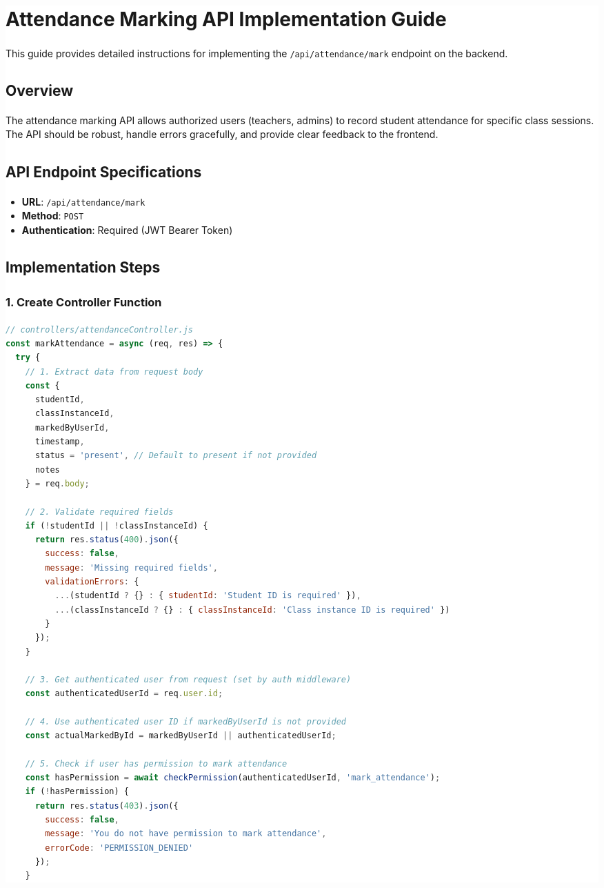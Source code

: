 # Attendance Marking API Implementation Guide

This guide provides detailed instructions for implementing the `/api/attendance/mark` endpoint on the backend.

## Overview

The attendance marking API allows authorized users (teachers, admins) to record student attendance for specific class sessions. The API should be robust, handle errors gracefully, and provide clear feedback to the frontend.

## API Endpoint Specifications

- **URL**: `/api/attendance/mark`
- **Method**: `POST`
- **Authentication**: Required (JWT Bearer Token)

## Implementation Steps

### 1. Create Controller Function

```javascript
// controllers/attendanceController.js
const markAttendance = async (req, res) => {
  try {
    // 1. Extract data from request body
    const { 
      studentId, 
      classInstanceId, 
      markedByUserId, 
      timestamp, 
      status = 'present', // Default to present if not provided
      notes 
    } = req.body;

    // 2. Validate required fields
    if (!studentId || !classInstanceId) {
      return res.status(400).json({
        success: false,
        message: 'Missing required fields',
        validationErrors: {
          ...(studentId ? {} : { studentId: 'Student ID is required' }),
          ...(classInstanceId ? {} : { classInstanceId: 'Class instance ID is required' })
        }
      });
    }

    // 3. Get authenticated user from request (set by auth middleware)
    const authenticatedUserId = req.user.id;
    
    // 4. Use authenticated user ID if markedByUserId is not provided
    const actualMarkedById = markedByUserId || authenticatedUserId;

    // 5. Check if user has permission to mark attendance
    const hasPermission = await checkPermission(authenticatedUserId, 'mark_attendance');
    if (!hasPermission) {
      return res.status(403).json({
        success: false,
        message: 'You do not have permission to mark attendance',
        errorCode: 'PERMISSION_DENIED'
      });
    }
```